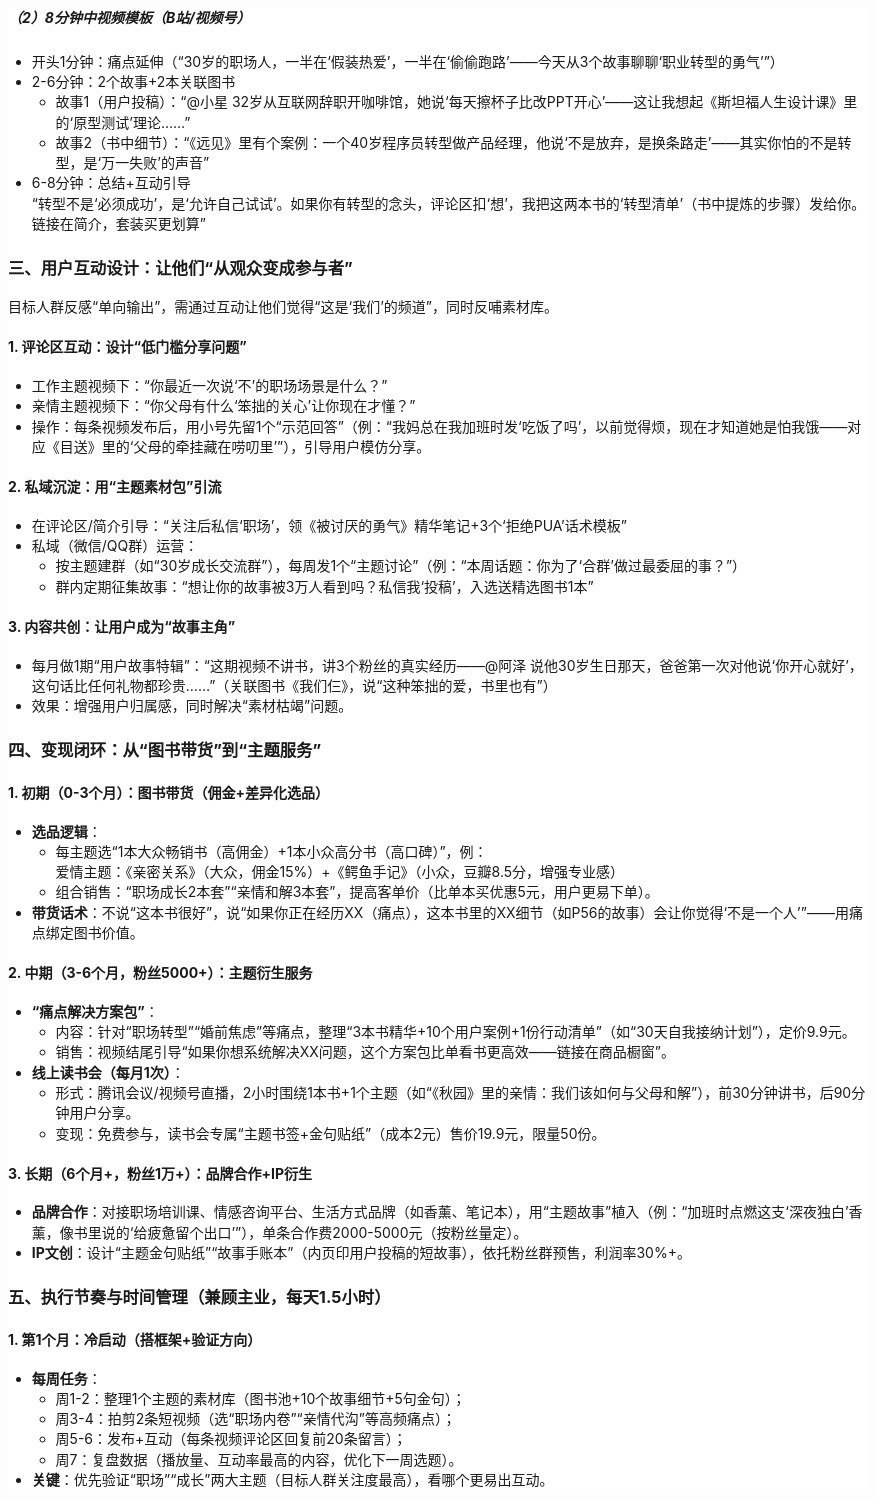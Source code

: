 ##### （2）8分钟中视频模板（B站/视频号）
- 开头1分钟：痛点延伸（“30岁的职场人，一半在‘假装热爱’，一半在‘偷偷跑路’——今天从3个故事聊聊‘职业转型的勇气’”）  
- 2-6分钟：2个故事+2本关联图书  
  - 故事1（用户投稿）：“@小星 32岁从互联网辞职开咖啡馆，她说‘每天擦杯子比改PPT开心’——这让我想起《斯坦福人生设计课》里的‘原型测试’理论……”  
  - 故事2（书中细节）：“《远见》里有个案例：一个40岁程序员转型做产品经理，他说‘不是放弃，是换条路走’——其实你怕的不是转型，是‘万一失败’的声音”  
- 6-8分钟：总结+互动引导  
  “转型不是‘必须成功’，是‘允许自己试试’。如果你有转型的念头，评论区扣‘想’，我把这两本书的‘转型清单’（书中提炼的步骤）发给你。链接在简介，套装买更划算”


### **三、用户互动设计：让他们“从观众变成参与者”**
目标人群反感“单向输出”，需通过互动让他们觉得“这是‘我们’的频道”，同时反哺素材库。

#### 1. **评论区互动：设计“低门槛分享问题”**
- 工作主题视频下：“你最近一次说‘不’的职场场景是什么？”  
- 亲情主题视频下：“你父母有什么‘笨拙的关心’让你现在才懂？”  
- 操作：每条视频发布后，用小号先留1个“示范回答”（例：“我妈总在我加班时发‘吃饭了吗’，以前觉得烦，现在才知道她是怕我饿——对应《目送》里的‘父母的牵挂藏在唠叨里’”），引导用户模仿分享。

#### 2. **私域沉淀：用“主题素材包”引流**
- 在评论区/简介引导：“关注后私信‘职场’，领《被讨厌的勇气》精华笔记+3个‘拒绝PUA’话术模板”  
- 私域（微信/QQ群）运营：  
  - 按主题建群（如“30岁成长交流群”），每周发1个“主题讨论”（例：“本周话题：你为了‘合群’做过最委屈的事？”）  
  - 群内定期征集故事：“想让你的故事被3万人看到吗？私信我‘投稿’，入选送精选图书1本”  

#### 3. **内容共创：让用户成为“故事主角”**
- 每月做1期“用户故事特辑”：“这期视频不讲书，讲3个粉丝的真实经历——@阿泽 说他30岁生日那天，爸爸第一次对他说‘你开心就好’，这句话比任何礼物都珍贵……”（关联图书《我们仨》，说“这种笨拙的爱，书里也有”）  
- 效果：增强用户归属感，同时解决“素材枯竭”问题。


### **四、变现闭环：从“图书带货”到“主题服务”**
#### 1. **初期（0-3个月）：图书带货（佣金+差异化选品）**
- **选品逻辑**：  
  - 每主题选“1本大众畅销书（高佣金）+1本小众高分书（高口碑）”，例：  
    爱情主题：《亲密关系》（大众，佣金15%）+《鳄鱼手记》（小众，豆瓣8.5分，增强专业感）  
  - 组合销售：“职场成长2本套”“亲情和解3本套”，提高客单价（比单本买优惠5元，用户更易下单）。  
- **带货话术**：不说“这本书很好”，说“如果你正在经历XX（痛点），这本书里的XX细节（如P56的故事）会让你觉得‘不是一个人’”——用痛点绑定图书价值。

#### 2. **中期（3-6个月，粉丝5000+）：主题衍生服务**
- **“痛点解决方案包”**：  
  - 内容：针对“职场转型”“婚前焦虑”等痛点，整理“3本书精华+10个用户案例+1份行动清单”（如“30天自我接纳计划”），定价9.9元。  
  - 销售：视频结尾引导“如果你想系统解决XX问题，这个方案包比单看书更高效——链接在商品橱窗”。  
- **线上读书会（每月1次）**：  
  - 形式：腾讯会议/视频号直播，2小时围绕1本书+1个主题（如“《秋园》里的亲情：我们该如何与父母和解”），前30分钟讲书，后90分钟用户分享。  
  - 变现：免费参与，读书会专属“主题书签+金句贴纸”（成本2元）售价19.9元，限量50份。

#### 3. **长期（6个月+，粉丝1万+）：品牌合作+IP衍生**
- **品牌合作**：对接职场培训课、情感咨询平台、生活方式品牌（如香薰、笔记本），用“主题故事”植入（例：“加班时点燃这支‘深夜独白’香薰，像书里说的‘给疲惫留个出口’”），单条合作费2000-5000元（按粉丝量定）。  
- **IP文创**：设计“主题金句贴纸”“故事手账本”（内页印用户投稿的短故事），依托粉丝群预售，利润率30%+。


### **五、执行节奏与时间管理（兼顾主业，每天1.5小时）**
#### 1. **第1个月：冷启动（搭框架+验证方向）**
- **每周任务**：  
  - 周1-2：整理1个主题的素材库（图书池+10个故事细节+5句金句）；  
  - 周3-4：拍剪2条短视频（选“职场内卷”“亲情代沟”等高频痛点）；  
  - 周5-6：发布+互动（每条视频评论区回复前20条留言）；  
  - 周7：复盘数据（播放量、互动率最高的内容，优化下一周选题）。  
- **关键**：优先验证“职场”“成长”两大主题（目标人群关注度最高），看哪个更易出互动。
